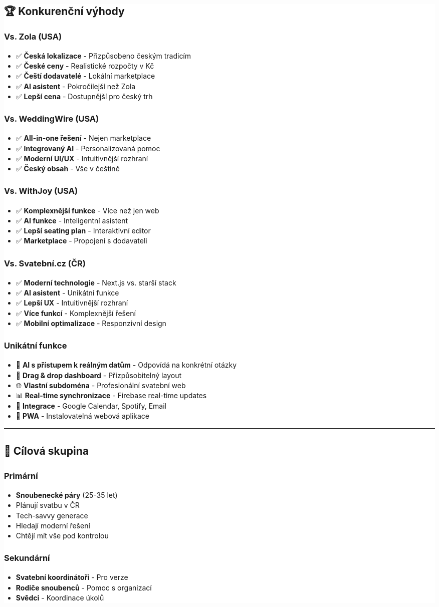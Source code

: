 
## 🏆 Konkurenční výhody

### Vs. Zola (USA)
- ✅ **Česká lokalizace** - Přizpůsobeno českým tradicím
- ✅ **České ceny** - Realistické rozpočty v Kč
- ✅ **Čeští dodavatelé** - Lokální marketplace
- ✅ **AI asistent** - Pokročilejší než Zola
- ✅ **Lepší cena** - Dostupnější pro český trh

### Vs. WeddingWire (USA)
- ✅ **All-in-one řešení** - Nejen marketplace
- ✅ **Integrovaný AI** - Personalizovaná pomoc
- ✅ **Moderní UI/UX** - Intuitivnější rozhraní
- ✅ **Český obsah** - Vše v češtině

### Vs. WithJoy (USA)
- ✅ **Komplexnější funkce** - Více než jen web
- ✅ **AI funkce** - Inteligentní asistent
- ✅ **Lepší seating plan** - Interaktivní editor
- ✅ **Marketplace** - Propojení s dodavateli

### Vs. Svatební.cz (ČR)
- ✅ **Moderní technologie** - Next.js vs. starší stack
- ✅ **AI asistent** - Unikátní funkce
- ✅ **Lepší UX** - Intuitivnější rozhraní
- ✅ **Více funkcí** - Komplexnější řešení
- ✅ **Mobilní optimalizace** - Responzivní design

### Unikátní funkce
- 🤖 **AI s přístupem k reálným datům** - Odpovídá na konkrétní otázky
- 🎨 **Drag & drop dashboard** - Přizpůsobitelný layout
- 🌐 **Vlastní subdoména** - Profesionální svatební web
- 📊 **Real-time synchronizace** - Firebase real-time updates
- 🔗 **Integrace** - Google Calendar, Spotify, Email
- 📱 **PWA** - Instalovatelná webová aplikace

---

## 👥 Cílová skupina

### Primární
- **Snoubenecké páry** (25-35 let)
- Plánují svatbu v ČR
- Tech-savvy generace
- Hledají moderní řešení
- Chtějí mít vše pod kontrolou

### Sekundární
- **Svatební koordinátoři** - Pro verze
- **Rodiče snoubenců** - Pomoc s organizací
- **Svědci** - Koordinace úkolů
